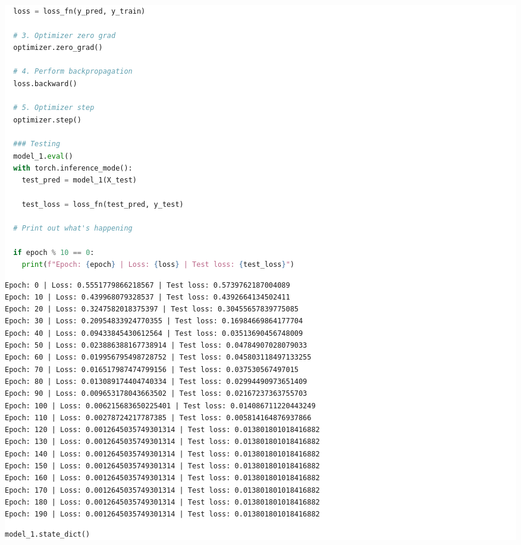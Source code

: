 ```python
  loss = loss_fn(y_pred, y_train)

  # 3. Optimizer zero grad
  optimizer.zero_grad()

  # 4. Perform backpropagation
  loss.backward()

  # 5. Optimizer step
  optimizer.step()

  ### Testing
  model_1.eval()
  with torch.inference_mode():
    test_pred = model_1(X_test)

    test_loss = loss_fn(test_pred, y_test)

  # Print out what's happening

  if epoch % 10 == 0:
    print(f"Epoch: {epoch} | Loss: {loss} | Test loss: {test_loss}")
```

    Epoch: 0 | Loss: 0.5551779866218567 | Test loss: 0.5739762187004089
    Epoch: 10 | Loss: 0.439968079328537 | Test loss: 0.4392664134502411
    Epoch: 20 | Loss: 0.3247582018375397 | Test loss: 0.30455657839775085
    Epoch: 30 | Loss: 0.20954833924770355 | Test loss: 0.16984669864177704
    Epoch: 40 | Loss: 0.09433845430612564 | Test loss: 0.03513690456748009
    Epoch: 50 | Loss: 0.023886388167738914 | Test loss: 0.04784907028079033
    Epoch: 60 | Loss: 0.019956795498728752 | Test loss: 0.045803118497133255
    Epoch: 70 | Loss: 0.016517987474799156 | Test loss: 0.037530567497015
    Epoch: 80 | Loss: 0.013089174404740334 | Test loss: 0.02994490973651409
    Epoch: 90 | Loss: 0.009653178043663502 | Test loss: 0.02167237363755703
    Epoch: 100 | Loss: 0.006215683650225401 | Test loss: 0.014086711220443249
    Epoch: 110 | Loss: 0.00278724217787385 | Test loss: 0.005814164876937866
    Epoch: 120 | Loss: 0.0012645035749301314 | Test loss: 0.013801801018416882
    Epoch: 130 | Loss: 0.0012645035749301314 | Test loss: 0.013801801018416882
    Epoch: 140 | Loss: 0.0012645035749301314 | Test loss: 0.013801801018416882
    Epoch: 150 | Loss: 0.0012645035749301314 | Test loss: 0.013801801018416882
    Epoch: 160 | Loss: 0.0012645035749301314 | Test loss: 0.013801801018416882
    Epoch: 170 | Loss: 0.0012645035749301314 | Test loss: 0.013801801018416882
    Epoch: 180 | Loss: 0.0012645035749301314 | Test loss: 0.013801801018416882
    Epoch: 190 | Loss: 0.0012645035749301314 | Test loss: 0.013801801018416882



```python
model_1.state_dict()
```



